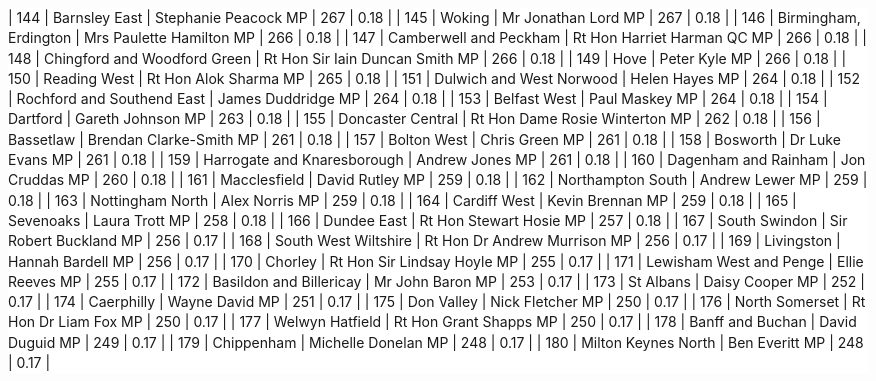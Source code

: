 | 144 | Barnsley East | Stephanie Peacock MP | 267 | 0.18 |
| 145 | Woking | Mr Jonathan Lord MP | 267 | 0.18 |
| 146 | Birmingham, Erdington | Mrs Paulette Hamilton MP | 266 | 0.18 |
| 147 | Camberwell and Peckham | Rt Hon Harriet Harman QC MP | 266 | 0.18 |
| 148 | Chingford and Woodford Green | Rt Hon Sir Iain Duncan Smith MP | 266 | 0.18 |
| 149 | Hove | Peter Kyle MP | 266 | 0.18 |
| 150 | Reading West | Rt Hon Alok Sharma MP | 265 | 0.18 |
| 151 | Dulwich and West Norwood | Helen Hayes MP | 264 | 0.18 |
| 152 | Rochford and Southend East | James Duddridge MP | 264 | 0.18 |
| 153 | Belfast West | Paul Maskey MP | 264 | 0.18 |
| 154 | Dartford | Gareth Johnson MP | 263 | 0.18 |
| 155 | Doncaster Central | Rt Hon Dame Rosie Winterton MP | 262 | 0.18 |
| 156 | Bassetlaw | Brendan Clarke-Smith MP | 261 | 0.18 |
| 157 | Bolton West | Chris Green MP | 261 | 0.18 |
| 158 | Bosworth | Dr Luke Evans MP | 261 | 0.18 |
| 159 | Harrogate and Knaresborough | Andrew Jones MP | 261 | 0.18 |
| 160 | Dagenham and Rainham | Jon Cruddas MP | 260 | 0.18 |
| 161 | Macclesfield | David Rutley MP | 259 | 0.18 |
| 162 | Northampton South | Andrew Lewer MP | 259 | 0.18 |
| 163 | Nottingham North | Alex Norris MP | 259 | 0.18 |
| 164 | Cardiff West | Kevin Brennan MP | 259 | 0.18 |
| 165 | Sevenoaks | Laura Trott MP | 258 | 0.18 |
| 166 | Dundee East | Rt Hon Stewart Hosie MP | 257 | 0.18 |
| 167 | South Swindon | Sir Robert Buckland MP | 256 | 0.17 |
| 168 | South West Wiltshire | Rt Hon Dr Andrew Murrison MP | 256 | 0.17 |
| 169 | Livingston | Hannah Bardell MP | 256 | 0.17 |
| 170 | Chorley | Rt Hon Sir Lindsay Hoyle MP | 255 | 0.17 |
| 171 | Lewisham West and Penge | Ellie Reeves MP | 255 | 0.17 |
| 172 | Basildon and Billericay | Mr John Baron MP | 253 | 0.17 |
| 173 | St Albans | Daisy Cooper MP | 252 | 0.17 |
| 174 | Caerphilly | Wayne David MP | 251 | 0.17 |
| 175 | Don Valley | Nick Fletcher MP | 250 | 0.17 |
| 176 | North Somerset | Rt Hon Dr Liam Fox MP | 250 | 0.17 |
| 177 | Welwyn Hatfield | Rt Hon Grant Shapps MP | 250 | 0.17 |
| 178 | Banff and Buchan | David Duguid MP | 249 | 0.17 |
| 179 | Chippenham | Michelle Donelan MP | 248 | 0.17 |
| 180 | Milton Keynes North | Ben Everitt MP | 248 | 0.17 |